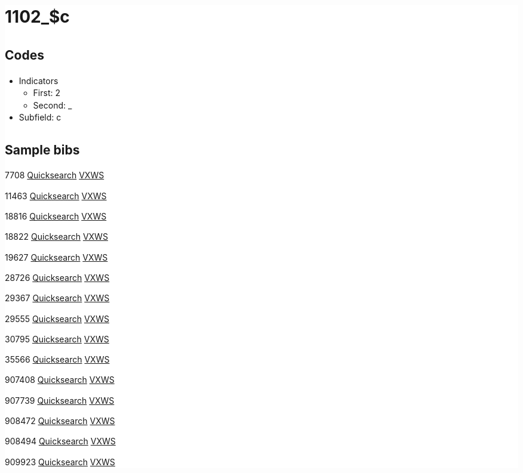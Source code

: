 # 1102\_$c

## Codes

-   Indicators
    -   First: 2
    -   Second: \_
-   Subfield: c

## Sample bibs

7708 [Quicksearch](https://search.library.yale.edu/catalog/7708) [VXWS](http://prodorbis.library.yale.edu:7014/vxws/GetHoldingsService?bibId=7708)

11463 [Quicksearch](https://search.library.yale.edu/catalog/11463) [VXWS](http://prodorbis.library.yale.edu:7014/vxws/GetHoldingsService?bibId=11463)

18816 [Quicksearch](https://search.library.yale.edu/catalog/18816) [VXWS](http://prodorbis.library.yale.edu:7014/vxws/GetHoldingsService?bibId=18816)

18822 [Quicksearch](https://search.library.yale.edu/catalog/18822) [VXWS](http://prodorbis.library.yale.edu:7014/vxws/GetHoldingsService?bibId=18822)

19627 [Quicksearch](https://search.library.yale.edu/catalog/19627) [VXWS](http://prodorbis.library.yale.edu:7014/vxws/GetHoldingsService?bibId=19627)

28726 [Quicksearch](https://search.library.yale.edu/catalog/28726) [VXWS](http://prodorbis.library.yale.edu:7014/vxws/GetHoldingsService?bibId=28726)

29367 [Quicksearch](https://search.library.yale.edu/catalog/29367) [VXWS](http://prodorbis.library.yale.edu:7014/vxws/GetHoldingsService?bibId=29367)

29555 [Quicksearch](https://search.library.yale.edu/catalog/29555) [VXWS](http://prodorbis.library.yale.edu:7014/vxws/GetHoldingsService?bibId=29555)

30795 [Quicksearch](https://search.library.yale.edu/catalog/30795) [VXWS](http://prodorbis.library.yale.edu:7014/vxws/GetHoldingsService?bibId=30795)

35566 [Quicksearch](https://search.library.yale.edu/catalog/35566) [VXWS](http://prodorbis.library.yale.edu:7014/vxws/GetHoldingsService?bibId=35566)

907408 [Quicksearch](https://search.library.yale.edu/catalog/907408) [VXWS](http://prodorbis.library.yale.edu:7014/vxws/GetHoldingsService?bibId=907408)

907739 [Quicksearch](https://search.library.yale.edu/catalog/907739) [VXWS](http://prodorbis.library.yale.edu:7014/vxws/GetHoldingsService?bibId=907739)

908472 [Quicksearch](https://search.library.yale.edu/catalog/908472) [VXWS](http://prodorbis.library.yale.edu:7014/vxws/GetHoldingsService?bibId=908472)

908494 [Quicksearch](https://search.library.yale.edu/catalog/908494) [VXWS](http://prodorbis.library.yale.edu:7014/vxws/GetHoldingsService?bibId=908494)

909923 [Quicksearch](https://search.library.yale.edu/catalog/909923) [VXWS](http://prodorbis.library.yale.edu:7014/vxws/GetHoldingsService?bibId=909923)
